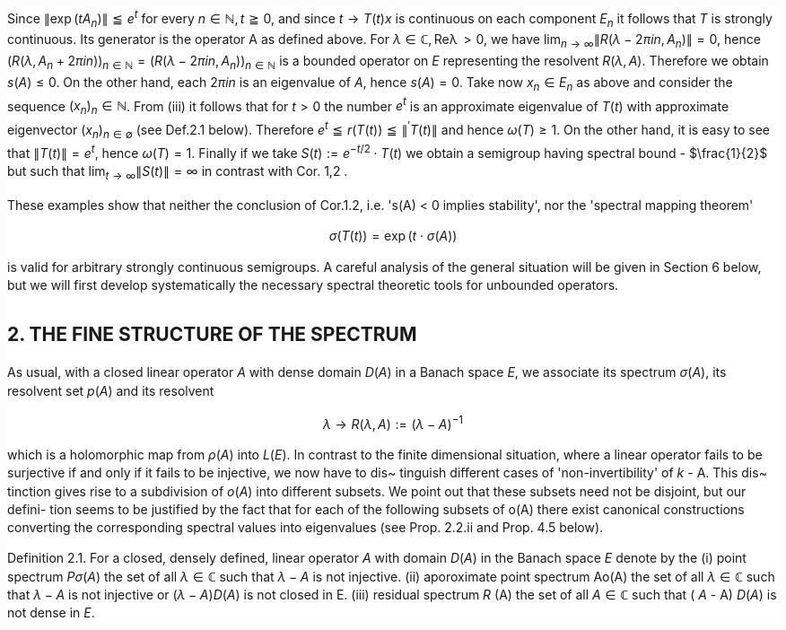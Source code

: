 Since $\left\|\exp \left(t A_{n}\right)\right\| \leqq e^{t}$ for every $n \in \mathbb{N}, t \geqq 0$, and since $t \rightarrow T(t) x$ is continuous on each component $E_{n}$ it follows that $T$ is strongly continuous. Its generator is the operator A as defined above.
For $\lambda \in \mathbb{C}, \operatorname{Re\lambda }>0$, we have $\lim _{n \rightarrow \infty}\left\|R\left(\lambda-2 \pi i n, A_{n}\right)\right\|=0$, hence $\left(R\left(\lambda, A_{n}+2 \pi i n\right)\right)_{n \in \mathbb{N}}=\left(R\left(\lambda-2 \pi i n, A_{n}\right)\right)_{n \in \mathbb{N}}$
is a bounded operator on $E$ representing the resolvent $R(\lambda, A)$. Therefore we obtain $s(A) \leq 0$. On the other hand, each $2 \pi i n$ is an eigenvalue of $A$, hence $s(A)=0$.
Take now $x_{n} \in E_{n}$ as above and consider the sequence $\left(x_{n}\right){ }_{n} \in \mathbb{N}$. From (iii) it follows that for $t>0$ the number $e^{t}$ is an approximate eigenvalue of $T(t)$ with approximate eigenvector $\left(x_{n}\right)_{n \in \emptyset}$ (see Def.2.1 below). Therefore $e^{t} \leqq r(T(t)) \leqq\left\|^{\prime} T(t)\right\|$ and hence $\omega(T) \geq 1$. On the other hand, it is easy to see that $\|T(t)\|=e^{t}$, hence $\omega(T)=1$.
Finally if we take $S(t):=e^{-t / 2} \cdot T(t)$ we obtain a semigroup having spectral bound - $\frac{1}{2}$ but such that $\lim _{t \rightarrow \infty}\|S(t)\|=\infty$ in contrast with Cor. 1,2 .

These examples show that neither the conclusion of Cor.1.2, i.e. 's(A) < 0 implies stability', nor the 'spectral mapping theorem'

$$
\sigma(T(t))=\exp (t \cdot \sigma(A))
$$

is valid for arbitrary strongly continuous semigroups. A careful analysis of the general situation will be given in Section 6 below, but we will first develop systematically the necessary spectral theoretic tools for unbounded operators.

## 2. THE FINE STRUCTURE OF THE SPECTRUM

As usual, with a closed linear operator $A$ with dense domain $D(A)$ in a Banach space $E$, we associate its spectrum $\sigma(A)$, its resolvent set $p(A)$ and its resolvent

$$
\lambda \rightarrow R(\lambda, A):=(\lambda-A)^{-1}
$$

which is a holomorphic map from $\rho(A)$ into $L(E)$. In contrast to the finite dimensional situation, where a linear operator fails to be surjective if and only if it fails to be injective, we now have to dis~ tinguish different cases of 'non-invertibility' of $k$ - A. This dis~ tinction gives rise to a subdivision of $o(A)$ into different subsets. We point out that these subsets need not be disjoint, but our defini-
tion seems to be justified by the fact that for each of the following subsets of o(A) there exist canonical constructions converting the corresponding spectral values into eigenvalues (see Prop. 2.2.ii and Prop. 4.5 below).

Definition 2.1. For a closed, densely defined, linear operator $A$ with domain $D(A)$ in the Banach space $E$ denote by the
(i) point spectrum $P \sigma(A)$ the set of all $\lambda \in \mathbb{C}$ such that $\lambda-A$ is not injective.
(ii) aporoximate point spectrum Ao(A) the set of all $\lambda \in \mathbb{C}$ such that $\lambda-A$ is not injective or $(\lambda-A) D(A)$ is not closed in E.
(iii) residual spectrum $R$ (A) the set of all $A \in \mathbb{C}$ such that ( $A$ - A) $D(A)$ is not dense in $E$.
